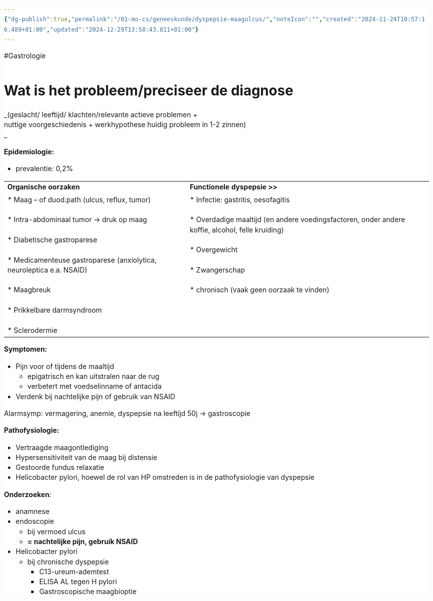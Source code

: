 ```yaml
---
{"dg-publish":true,"permalink":"/01-mo-cs/geneeskunde/dyspepsie-maagulcus/","noteIcon":"","created":"2024-11-24T10:57:16.489+01:00","updated":"2024-12-29T13:58:43.811+01:00"}
---
```


#Gastrologie 


# **Wat is het probleem/preciseer de diagnose**

_(geslacht/ leeftijd/ klachten/relevante actieve problemen +  
nuttige voorgeschiedenis + werkhypothese huidig probleem in 1-2 zinnen)  
_

  

**Epidemiologie:**

- prevalentie: 0,2%

|   |   |
|---|---|
|**Organische oorzaken**|**Functionele dyspepsie >>**|
|* Maag – of duod.path (ulcus, reflux, tumor)  <br>  <br>* Intra-abdominaal tumor -> druk op maag  <br>  <br>* Diabetische gastroparese  <br>  <br>* Medicamenteuse gastroparese (anxiolytica, neuroleptica e.a. NSAID)  <br>  <br>* Maagbreuk  <br>  <br>* Prikkelbare darmsyndroom  <br>  <br>* Sclerodermie|* Infectie: gastritis, oesofagitis  <br>  <br>* Overdadige maaltijd (en andere voedingsfactoren, onder andere koffie, alcohol, felle kruiding)  <br>  <br>* Overgewicht  <br>  <br>* Zwangerschap  <br>  <br>* chronisch (vaak geen oorzaak te vinden)|

  

**Symptomen:**

- Pijn voor of tijdens de maaltijd
    - epigatrisch en kan uitstralen naar de rug
    - verbetert met voedselinname of antacida
- Verdenk bij nachtelijke pijn of gebruik van NSAID

  

Alarmsymp: vermagering, anemie, dyspepsie na leeftijd 50j → gastroscopie

  

**Pathofysiologie:**

- Vertraagde maagontlediging
- Hypersensitiviteit van de maag bij distensie
- Gestoorde fundus relaxatie
- Helicobacter pylori, hoewel de rol van HP omstreden is in de pathofysiologie van dyspepsie

  

**Onderzoeken**:

- anamnese
- endoscopie
    - bij vermoed ulcus
    - **= nachtelijke pijn, gebruik NSAID**
- Helicobacter pylori
    - bij chronische dyspepsie
        - C13-ureum-ademtest
        - ELISA AL tegen H pylori
        - Gastroscopische maagbioptie
